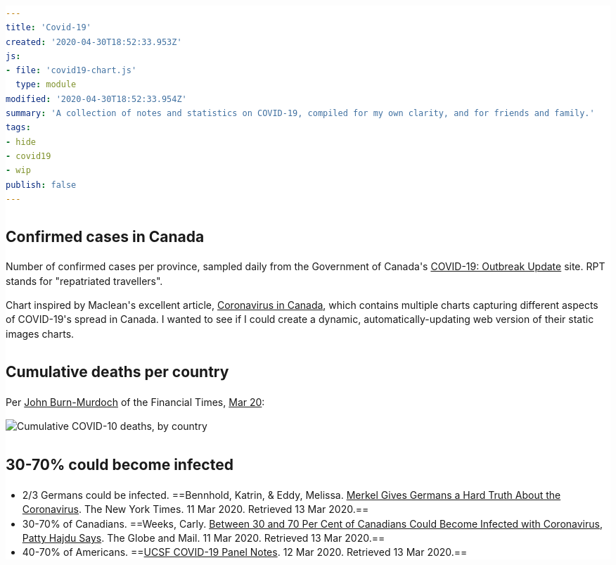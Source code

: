```yaml
---
title: 'Covid-19'
created: '2020-04-30T18:52:33.953Z'
js:
- file: 'covid19-chart.js'
  type: module
modified: '2020-04-30T18:52:33.954Z'
summary: 'A collection of notes and statistics on COVID-19, compiled for my own clarity, and for friends and family.'
tags:
- hide
- covid19
- wip
publish: false
---
```



## Confirmed cases in Canada


Number of confirmed cases per province, sampled daily from the Government of Canada's [COVID-19: Outbreak Update](https://www.canada.ca/en/public-health/services/diseases/2019-novel-coronavirus-infection.html#a1) site. RPT stands for "repatriated travellers".

Chart inspired by Maclean's excellent article, [Coronavirus in Canada](https://www.macleans.ca/society/health/coronavirus-in-canada-these-charts-show-how-our-fight-to-flatten-the-curve-is-going/), which contains multiple charts capturing different aspects of COVID-19's spread in Canada. I wanted to see if I could create a dynamic, automatically-updating web version of their static images charts.

## Cumulative deaths per country

Per [John Burn-Murdoch](https://twitter.com/jburnmurdoch/) of the Financial Times, [Mar 20](https://twitter.com/jburnmurdoch/status/1241091873621643266):

![Cumulative COVID-10 deaths, by country](img/covid19-infection-rates.jpg "Chart showing cumulative COVID-10 deaths, by country")

## 30-70% could become infected

-   2/3 Germans could be infected. ==<span class='citation' title='Citation' aria-label='Citation'><span class='cite-author' title='Authors'>Bennhold, Katrin, & Eddy, Melissa.</span> <span class='cite-title' title='Title'><a href='https://www.nytimes.com/2020/03/11/world/europe/coronavirus-merkel-germany.html'>Merkel Gives Germans a Hard Truth About the Coronavirus</a>.</span> <span class='cite-container' title='Newspaper'>The New York Times.</span> <span class='cite-issued' title='Issued'>11 Mar 2020.</span> <span class='cite-accessed' title='Accessed'>Retrieved 13 Mar 2020.</span></span>==
-   30-70% of Canadians. ==<span class='citation' title='Citation' aria-label='Citation'><span class='cite-author' title='Authors'>Weeks, Carly.</span> <span class='cite-title' title='Title'><a href='https://www.theglobeandmail.com/canada/article-between-30-and-70-per-cent-of-canadians-could-be-infected-with/'>Between 30 and 70 Per Cent of Canadians Could Become Infected with Coronavirus, Patty Hajdu Says</a>.</span> <span class='cite-container' title='Newspaper'>The Globe and Mail.</span> <span class='cite-issued' title='Issued'>11 Mar 2020.</span> <span class='cite-accessed' title='Accessed'>Retrieved 13 Mar 2020.</span></span>==
-   40-70% of Americans. ==<span class='citation' title='Citation' aria-label='Citation'><span class='cite-title' title='Title'><a href='https://docs.google.com/document/d/1v74KlOuKNgeoKCrN4poZjvzcJq5Lp0HqdLolGoc2OIo/edit?usp=sharing&usp=embed_facebook'>UCSF COVID-19 Panel Notes</a>.</span> <span class='cite-issued' title='Issued'>12 Mar 2020.</span> <span class='cite-accessed' title='Accessed'>Retrieved 13 Mar 2020.</span></span>==